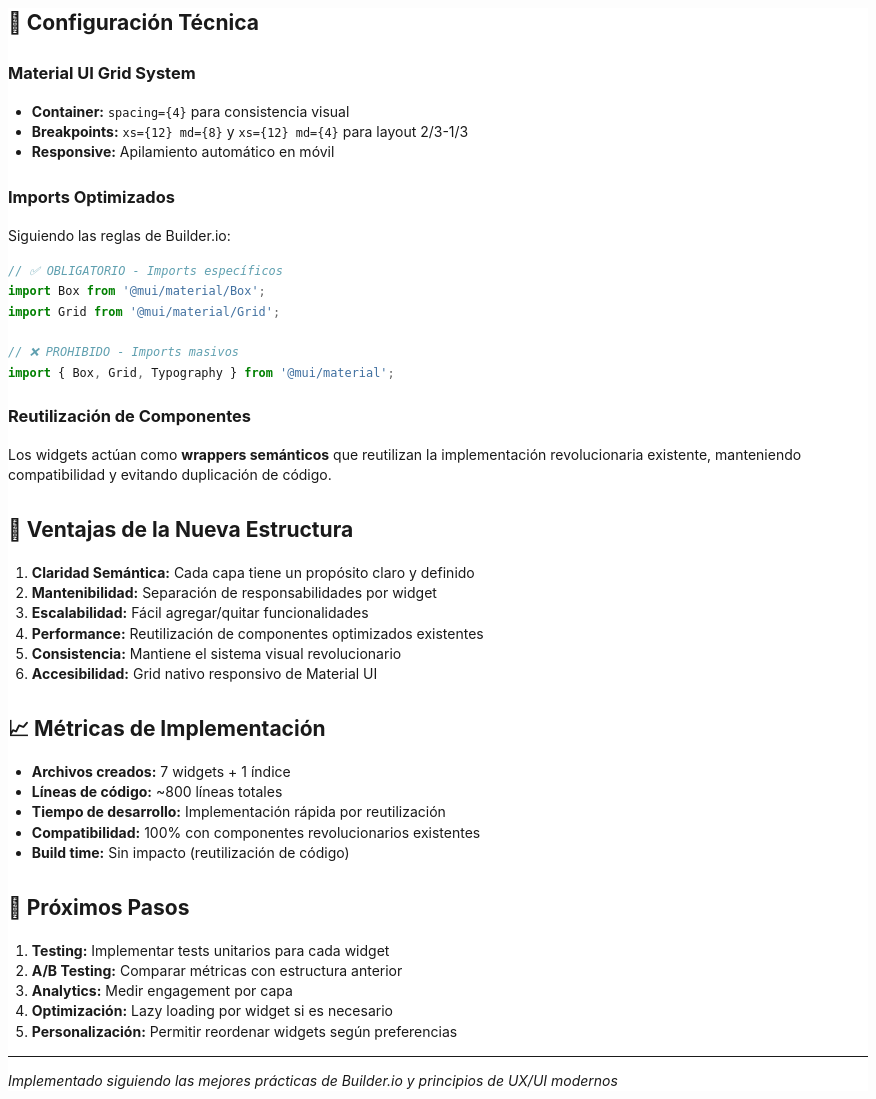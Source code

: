 ## 🔧 Configuración Técnica

### Material UI Grid System

- **Container:** `spacing={4}` para consistencia visual
- **Breakpoints:** `xs={12} md={8}` y `xs={12} md={4}` para layout 2/3-1/3
- **Responsive:** Apilamiento automático en móvil

### Imports Optimizados

Siguiendo las reglas de Builder.io:

```typescript
// ✅ OBLIGATORIO - Imports específicos
import Box from '@mui/material/Box';
import Grid from '@mui/material/Grid';

// ❌ PROHIBIDO - Imports masivos
import { Box, Grid, Typography } from '@mui/material';
```

### Reutilización de Componentes

Los widgets actúan como **wrappers semánticos** que reutilizan la implementación revolucionaria existente, manteniendo compatibilidad y evitando duplicación de código.

## 🚀 Ventajas de la Nueva Estructura

1. **Claridad Semántica:** Cada capa tiene un propósito claro y definido
2. **Mantenibilidad:** Separación de responsabilidades por widget
3. **Escalabilidad:** Fácil agregar/quitar funcionalidades
4. **Performance:** Reutilización de componentes optimizados existentes
5. **Consistencia:** Mantiene el sistema visual revolucionario
6. **Accesibilidad:** Grid nativo responsivo de Material UI

## 📈 Métricas de Implementación

- **Archivos creados:** 7 widgets + 1 índice
- **Líneas de código:** ~800 líneas totales
- **Tiempo de desarrollo:** Implementación rápida por reutilización
- **Compatibilidad:** 100% con componentes revolucionarios existentes
- **Build time:** Sin impacto (reutilización de código)

## 🎯 Próximos Pasos

1. **Testing:** Implementar tests unitarios para cada widget
2. **A/B Testing:** Comparar métricas con estructura anterior
3. **Analytics:** Medir engagement por capa
4. **Optimización:** Lazy loading por widget si es necesario
5. **Personalización:** Permitir reordenar widgets según preferencias

---

_Implementado siguiendo las mejores prácticas de Builder.io y principios de UX/UI modernos_
